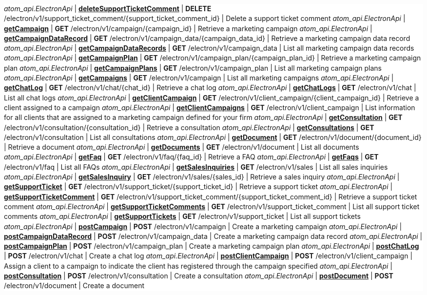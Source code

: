 *atom_api.ElectronApi* | [**deleteSupportTicketComment**](docs/ElectronApi.md#deleteSupportTicketComment) | **DELETE** /electron/v1/support_ticket_comment/{support_ticket_comment_id} | Delete a support ticket comment
*atom_api.ElectronApi* | [**getCampaign**](docs/ElectronApi.md#getCampaign) | **GET** /electron/v1/campaign/{campaign_id} | Retrieve a marketing campaign
*atom_api.ElectronApi* | [**getCampaignDataRecord**](docs/ElectronApi.md#getCampaignDataRecord) | **GET** /electron/v1/campaign_data/{campaign_data_id} | Retrieve a marketing campaign data record
*atom_api.ElectronApi* | [**getCampaignDataRecords**](docs/ElectronApi.md#getCampaignDataRecords) | **GET** /electron/v1/campaign_data | List all marketing campaign data records
*atom_api.ElectronApi* | [**getCampaignPlan**](docs/ElectronApi.md#getCampaignPlan) | **GET** /electron/v1/campaign_plan/{campaign_plan_id} | Retrieve a marketing campaign plan
*atom_api.ElectronApi* | [**getCampaignPlans**](docs/ElectronApi.md#getCampaignPlans) | **GET** /electron/v1/campaign_plan | List all marketing campaign plans
*atom_api.ElectronApi* | [**getCampaigns**](docs/ElectronApi.md#getCampaigns) | **GET** /electron/v1/campaign | List all marketing campaigns
*atom_api.ElectronApi* | [**getChatLog**](docs/ElectronApi.md#getChatLog) | **GET** /electron/v1/chat/{chat_id} | Retrieve a chat log
*atom_api.ElectronApi* | [**getChatLogs**](docs/ElectronApi.md#getChatLogs) | **GET** /electron/v1/chat | List all chat logs
*atom_api.ElectronApi* | [**getClientCampaign**](docs/ElectronApi.md#getClientCampaign) | **GET** /electron/v1/client_campaign/{client_campaign_id} | Retrieve a client assigned to a campaign
*atom_api.ElectronApi* | [**getClientCampaigns**](docs/ElectronApi.md#getClientCampaigns) | **GET** /electron/v1/client_campaign | List information for all clients that are assigned to a marketing campaign defined for your firm
*atom_api.ElectronApi* | [**getConsultation**](docs/ElectronApi.md#getConsultation) | **GET** /electron/v1/consultation/{consultation_id} | Retrieve a consultation
*atom_api.ElectronApi* | [**getConsultations**](docs/ElectronApi.md#getConsultations) | **GET** /electron/v1/consultation | List all consultations
*atom_api.ElectronApi* | [**getDocument**](docs/ElectronApi.md#getDocument) | **GET** /electron/v1/document/{document_id} | Retrieve a document
*atom_api.ElectronApi* | [**getDocuments**](docs/ElectronApi.md#getDocuments) | **GET** /electron/v1/document | List all documents
*atom_api.ElectronApi* | [**getFaq**](docs/ElectronApi.md#getFaq) | **GET** /electron/v1/faq/{faq_id} | Retrieve a FAQ
*atom_api.ElectronApi* | [**getFaqs**](docs/ElectronApi.md#getFaqs) | **GET** /electron/v1/faq | List all FAQs
*atom_api.ElectronApi* | [**getSalesInquiries**](docs/ElectronApi.md#getSalesInquiries) | **GET** /electron/v1/sales | List all sales inquiries
*atom_api.ElectronApi* | [**getSalesInquiry**](docs/ElectronApi.md#getSalesInquiry) | **GET** /electron/v1/sales/{sales_id} | Retrieve a sales inquiry
*atom_api.ElectronApi* | [**getSupportTicket**](docs/ElectronApi.md#getSupportTicket) | **GET** /electron/v1/support_ticket/{support_ticket_id} | Retrieve a support ticket
*atom_api.ElectronApi* | [**getSupportTicketComment**](docs/ElectronApi.md#getSupportTicketComment) | **GET** /electron/v1/support_ticket_comment/{support_ticket_comment_id} | Retrieve a support ticket comment
*atom_api.ElectronApi* | [**getSupportTicketComments**](docs/ElectronApi.md#getSupportTicketComments) | **GET** /electron/v1/support_ticket_comment | List all support ticket comments
*atom_api.ElectronApi* | [**getSupportTickets**](docs/ElectronApi.md#getSupportTickets) | **GET** /electron/v1/support_ticket | List all support tickets
*atom_api.ElectronApi* | [**postCampaign**](docs/ElectronApi.md#postCampaign) | **POST** /electron/v1/campaign | Create a marketing campaign
*atom_api.ElectronApi* | [**postCampaignDataRecord**](docs/ElectronApi.md#postCampaignDataRecord) | **POST** /electron/v1/campaign_data | Create a marketing campaign data record
*atom_api.ElectronApi* | [**postCampaignPlan**](docs/ElectronApi.md#postCampaignPlan) | **POST** /electron/v1/campaign_plan | Create a marketing campaign plan
*atom_api.ElectronApi* | [**postChatLog**](docs/ElectronApi.md#postChatLog) | **POST** /electron/v1/chat | Create a chat log
*atom_api.ElectronApi* | [**postClientCampaign**](docs/ElectronApi.md#postClientCampaign) | **POST** /electron/v1/client_campaign | Assign a client to a campaign to indicate the client has registered through the campaign specified
*atom_api.ElectronApi* | [**postConsultation**](docs/ElectronApi.md#postConsultation) | **POST** /electron/v1/consultation | Create a consultation
*atom_api.ElectronApi* | [**postDocument**](docs/ElectronApi.md#postDocument) | **POST** /electron/v1/document | Create a document